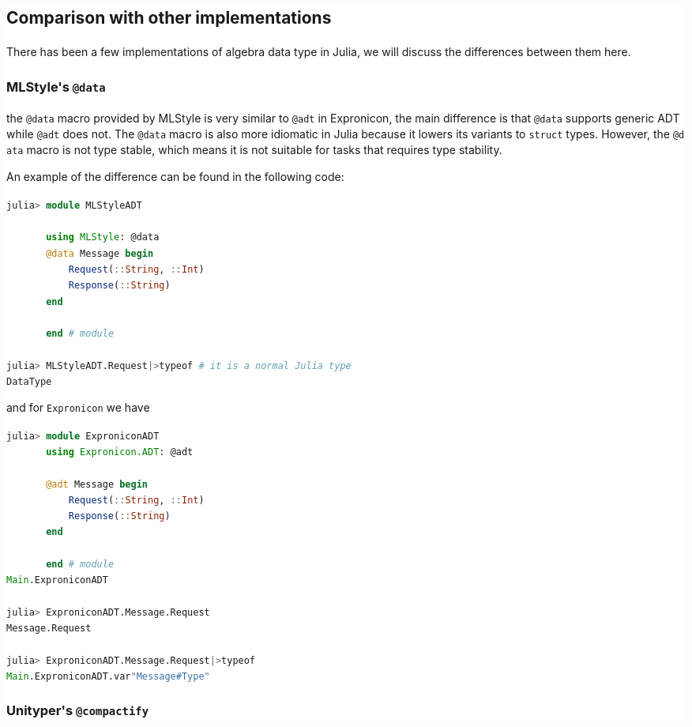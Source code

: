 ## Comparison with other implementations

There has been a few implementations of algebra data type in Julia, we will
discuss the differences between them here.

### MLStyle's `@data`

the `@data` macro provided by MLStyle is very similar to
`@adt` in Expronicon, the main difference is that `@data` supports generic
ADT while `@adt` does not. The `@data` macro is also more idiomatic in Julia
because it lowers its variants to `struct` types. However, the `@data` macro
is not type stable, which means it is not suitable for tasks that requires type
stability.

An example of the difference can be found in the following code:

```julia
julia> module MLStyleADT

       using MLStyle: @data
       @data Message begin
           Request(::String, ::Int)
           Response(::String)
       end

       end # module

julia> MLStyleADT.Request|>typeof # it is a normal Julia type
DataType
```

and for `Expronicon` we have

```julia
julia> module ExproniconADT
       using Expronicon.ADT: @adt

       @adt Message begin
           Request(::String, ::Int)
           Response(::String)
       end

       end # module
Main.ExproniconADT

julia> ExproniconADT.Message.Request
Message.Request

julia> ExproniconADT.Message.Request|>typeof
Main.ExproniconADT.var"Message#Type"
```

### Unityper's `@compactify`
